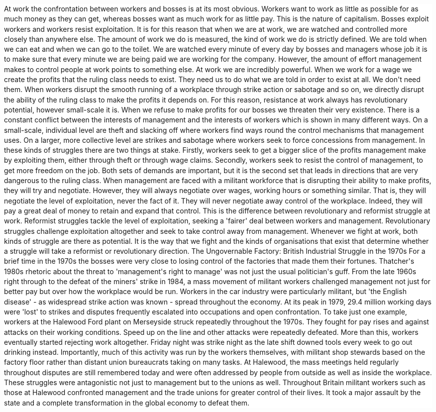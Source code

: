 At work the confrontation between workers and bosses is at its most obvious. Workers want to work as little as possible for as much money as they can get, whereas bosses want as much work for as little pay. This is the nature of capitalism. Bosses exploit workers and workers resist exploitation. It is for this reason that when we are at work, we are watched and controlled more closely than anywhere else. The amount of work we do is measured, the kind of work we do is strictly defined. We are told when we can eat and when we can go to the toilet. We are watched every minute of every day by bosses and managers whose job it is to make sure that every minute we are being paid we are working for the company.
However, the amount of effort management makes to control people at work points to something else. At work we are incredibly powerful. When we work for a wage we create the profits that the ruling class needs to exist. They need us to do what we are told in order to exist at all. We don't need them. When workers disrupt the smooth running of a workplace through strike action or sabotage and so on, we directly disrupt the ability of the ruling class to make the profits it depends on. For this reason, resistance at work always has revolutionary potential, however small-scale it is. When we refuse to make profits for our bosses we threaten their very existence.
There is a constant conflict between the interests of management and the interests of workers which is shown in many different ways. On a small-scale, individual level are theft and slacking off where workers find ways round the control mechanisms that management uses. On a larger, more collective level are strikes and sabotage where workers seek to force concessions from management. In these kinds of struggles there are two things at stake. Firstly, workers seek to get a bigger slice of the profits management make by exploiting them, either through theft or through wage claims. Secondly, workers seek to resist the control of management, to get more freedom on the job. Both sets of demands are important, but it is the second set that leads in directions that are very dangerous to the ruling class.
When management are faced with a militant workforce that is disrupting their ability to make profits, they will try and negotiate. However, they will always negotiate over wages, working hours or something similar. That is, they will negotiate the level of exploitation, never the fact of it. They will never negotiate away control of the workplace. Indeed, they will pay a great deal of money to retain and expand that control.
This is the difference between revolutionary and reformist struggle at work. Reformist struggles tackle the level of exploitation, seeking a 'fairer' deal between workers and management. Revolutionary struggles challenge exploitation altogether and seek to take control away from management. Whenever we fight at work, both kinds of struggle are there as potential. It is the way that we fight and the kinds of organisations that exist that determine whether a struggle will take a reformist or revolutionary direction.
The Ungovernable Factory: British Industrial Struggle in the 1970s
For a brief time in the 1970s the bosses were very close to losing control of the factories that made them their fortunes. Thatcher's 1980s rhetoric about the threat to 'management's right to manage' was not just the usual politician's guff. From the late 1960s right through to the defeat of the miners' strike in 1984, a mass movement of militant workers challenged management not just for better pay but over how the workplace would be run.
Workers in the car industry were particularly militant, but 'the English disease' - as widespread strike action was known - spread throughout the economy. At its peak in 1979, 29.4 million working days were 'lost' to strikes and disputes frequently escalated into occupations and open confrontation. To take just one example, workers at the Halewood Ford plant on Merseyside struck repeatedly throughout the 1970s. They fought for pay rises and against attacks on their working conditions. Speed up on the line and other attacks were repeatedly defeated. More than this, workers eventually started rejecting work altogether. Friday night was strike night as the late shift downed tools every week to go out drinking instead.
Importantly, much of this activity was run by the workers themselves, with militant shop stewards based on the factory floor rather than distant union bureaucrats taking on many tasks. At Halewood, the mass meetings held regularly throughout disputes are still remembered today and were often addressed by people from outside as well as inside the workplace. These struggles were antagonistic not just to management but to the unions as well.
Throughout Britain militant workers such as those at Halewood confronted management and the trade unions for greater control of their lives. It took a major assault by the state and a complete transformation in the global economy to defeat them.